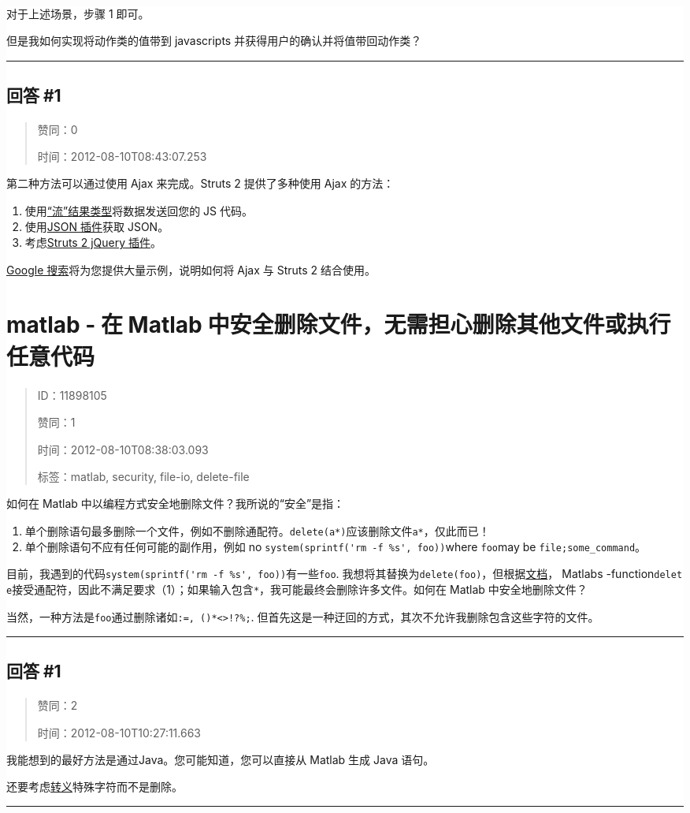 对于上述场景，步骤 1 即可。

但是我如何实现将动作类的值带到 javascripts 并获得用户的确认并将值带回动作类？

* * *

## 回答 #1

> 赞同：0
> 
> 时间：2012-08-10T08:43:07.253

第二种方法可以通过使用 Ajax 来完成。Struts 2 提供了多种使用 Ajax 的方法：

1.  使用[“流”结果类型](http://struts.apache.org/2.3.1/docs/stream-result.html)将数据发送回您的 JS 代码。
2.  使用[JSON 插件](http://struts.apache.org/2.3.1/docs/json-plugin.html)获取 JSON。
3.  考虑[Struts 2 jQuery 插件](http://code.google.com/p/struts2-jquery/)。

[Google 搜索](http://www.google.com/search?q=struts2%20and%20Ajax%20using%20jquery)将为您提供大量示例，说明如何将 Ajax 与 Struts 2 结合使用。

# matlab - 在 Matlab 中安全删除文件，无需担心删除其他文件或执行任意代码

> ID：11898105
> 
> 赞同：1
> 
> 时间：2012-08-10T08:38:03.093
> 
> 标签：matlab, security, file-io, delete-file

如何在 Matlab 中以编程方式安全地删除文件？我所说的“安全”是指：

1.  单个删除语句最多删除一个文件，例如不删除通配符。`delete(a*)`应该删除文件`a*`，仅此而已！
2.  单个删除语句不应有任何可能的副作用，例如 no `system(sprintf('rm -f %s', foo))`where `foo`may be `file;some_command`。

目前，我遇到的代码`system(sprintf('rm -f %s', foo))`有一些`foo`. 我想将其替换为`delete(foo)`，但根据[文档](http://www.mathworks.se/help/techdoc/ref/delete.html)， Matlabs -function`delete`接受通配符，因此不满足要求（1）；如果输入包含`*`，我可能最终会删除许多文件。如何在 Matlab 中安全地删除文件？

当然，一种方法是`foo`通过删除诸如`:=, ()*<>!?%;`. 但首先这是一种迂回的方式，其次不允许我删除包含这些字符的文件。

* * *

## 回答 #1

> 赞同：2
> 
> 时间：2012-08-10T10:27:11.663

我能想到的最好方法是通过Java。您可能知道，您可以直接从 Matlab 生成 Java 语句。

还要考虑[转义](https://en.wikipedia.org/wiki/Escape_character)特殊字符而不是删除。

* * *
